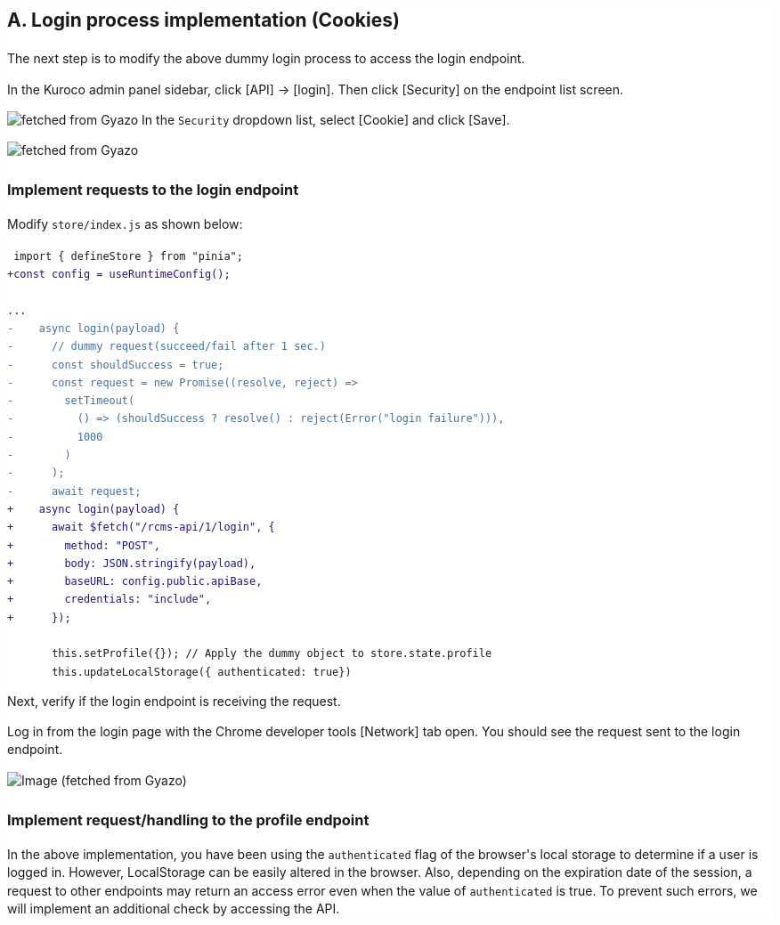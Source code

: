 ## A. Login process implementation (Cookies)

The next step is to modify the above dummy login process to access the login endpoint.

In the Kuroco admin panel sidebar, click [API] -> [login]. Then click [Security] on the endpoint list screen.

![fetched from Gyazo](https://t.gyazo.com/teams/diverta/dc0577b34cb38cfefa984013bec27e5e.png)
In the `Security` dropdown list, select [Cookie] and click [Save].

![fetched from Gyazo](https://t.gyazo.com/teams/diverta/4215bebb239ed6a48e69430888b81851.png)

### Implement requests to the login endpoint

Modify `store/index.js` as shown below:

```diff
 import { defineStore } from "pinia";
+const config = useRuntimeConfig();

...
-    async login(payload) {
-      // dummy request(succeed/fail after 1 sec.)
-      const shouldSuccess = true;
-      const request = new Promise((resolve, reject) =>
-        setTimeout(
-          () => (shouldSuccess ? resolve() : reject(Error("login failure"))),
-          1000
-        )
-      );
-      await request;
+    async login(payload) {
+      await $fetch("/rcms-api/1/login", {
+        method: "POST",
+        body: JSON.stringify(payload),
+        baseURL: config.public.apiBase,
+        credentials: "include",
+      });

       this.setProfile({}); // Apply the dummy object to store.state.profile
       this.updateLocalStorage({ authenticated: true})
```

Next, verify if the login endpoint is receiving the request.

Log in from the login page with the Chrome developer tools [Network] tab open. You should see the request sent to the login endpoint.

![Image (fetched from Gyazo)](https://t.gyazo.com/teams/diverta/e5ba4778eecabe224ae2fa018819eb04.png)

### Implement request/handling to the profile endpoint

In the above implementation, you have been using the `authenticated` flag of the browser's local storage to determine if a user is logged in. However, LocalStorage can be easily altered in the browser. Also, depending on the expiration date of the session, a request to other endpoints may return an access error even when the value of `authenticated` is true. To prevent such errors, we will implement an additional check by accessing the API.
